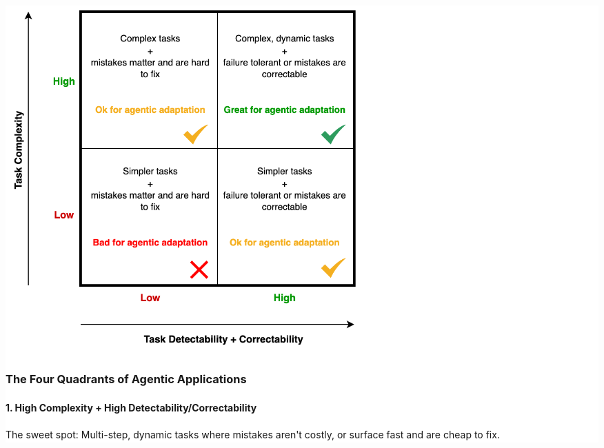   <img src="/images/agentic_ai_fit.png" alt="Agentic AI Fit" width="60%">
</p>


### **The Four Quadrants of Agentic Applications**

#### 1. High Complexity + High Detectability/Correctability

The sweet spot: Multi-step, dynamic tasks where mistakes aren't costly, or surface fast and are cheap to fix.
